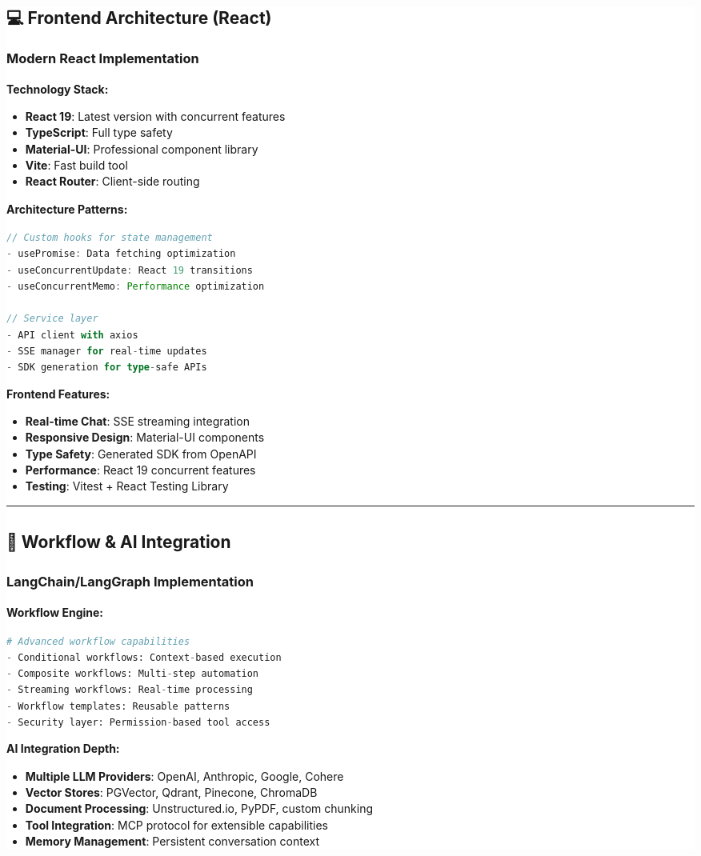 
## 💻 Frontend Architecture (React)

### **Modern React Implementation**

**Technology Stack:**
- **React 19**: Latest version with concurrent features
- **TypeScript**: Full type safety
- **Material-UI**: Professional component library
- **Vite**: Fast build tool
- **React Router**: Client-side routing

**Architecture Patterns:**
```typescript
// Custom hooks for state management
- usePromise: Data fetching optimization
- useConcurrentUpdate: React 19 transitions
- useConcurrentMemo: Performance optimization

// Service layer
- API client with axios
- SSE manager for real-time updates
- SDK generation for type-safe APIs
```

**Frontend Features:**
- **Real-time Chat**: SSE streaming integration
- **Responsive Design**: Material-UI components
- **Type Safety**: Generated SDK from OpenAPI
- **Performance**: React 19 concurrent features
- **Testing**: Vitest + React Testing Library

---

## 🚀 Workflow & AI Integration

### **LangChain/LangGraph Implementation**

**Workflow Engine:**
```python
# Advanced workflow capabilities
- Conditional workflows: Context-based execution
- Composite workflows: Multi-step automation  
- Streaming workflows: Real-time processing
- Workflow templates: Reusable patterns
- Security layer: Permission-based tool access
```

**AI Integration Depth:**
- **Multiple LLM Providers**: OpenAI, Anthropic, Google, Cohere
- **Vector Stores**: PGVector, Qdrant, Pinecone, ChromaDB
- **Document Processing**: Unstructured.io, PyPDF, custom chunking
- **Tool Integration**: MCP protocol for extensible capabilities
- **Memory Management**: Persistent conversation context
